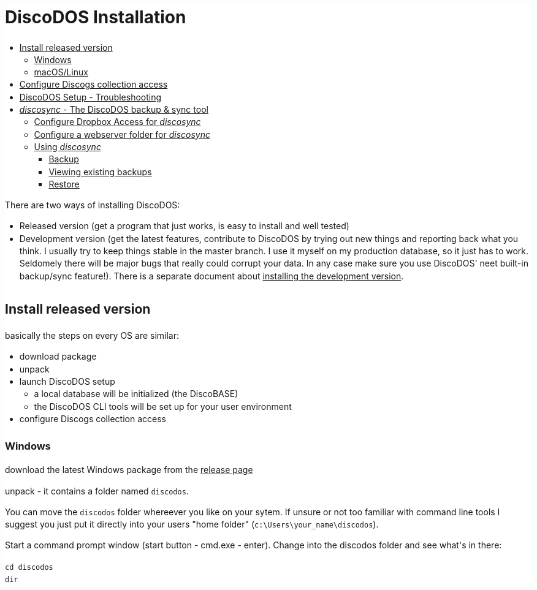 
# DiscoDOS Installation

- [Install released version](#install-released-version)
  - [Windows](#windows)
  - [macOS/Linux](#macoslinux)
- [Configure Discogs collection access](#configure-discogs-collection-access)
- [DiscoDOS Setup - Troubleshooting](#discodos-setup---troubleshooting)
- [_discosync_ - The DiscoDOS backup & sync tool](#discosync---the-discodos-backup--sync-tool)
  - [Configure Dropbox Access for _discosync_](#configure-dropbox-access-for-discosync)
  - [Configure a webserver folder for _discosync_](#configure-a-webserver-folder-for-discosync)
  - [Using _discosync_](#using-discosync)
    - [Backup](#backup)
    - [Viewing existing backups](#viewing-existing-backups)
    - [Restore](#restore)


There are two ways of installing DiscoDOS:

- Released version (get a program that just works, is easy to install and well tested)
- Development version (get the latest features, contribute to DiscoDOS by trying out new things and reporting back what you think. I usually try to keep things stable in the master branch. I use it myself on my production database, so it just has to work. Seldomely there will be major bugs that really could corrupt your data. In any case make sure you use DiscoDOS' neet built-in backup/sync feature!). There is a separate document about [installing the development version](https://github.com/JOJ0/discodos/blob/master/CONTRIBUTION.md).


## Install released version

basically the steps on every OS are similar:

* download package
* unpack
* launch DiscoDOS setup
  * a local database will be initialized (the DiscoBASE)
  * the DiscoDOS CLI tools will be set up for your user environment
* configure Discogs collection access


### Windows

download the latest Windows package from the [release page](https://github.com/JOJ0/discodos/releases)

unpack - it contains a folder named `discodos`.

You can move the `discodos` folder whereever you like on your sytem. If unsure or not too familiar with command line tools I suggest you just put it directly into your users "home folder" (`c:\Users\your_name\discodos`).

Start a command prompt window (start button - cmd.exe - enter). Change into the discodos folder and see what's in there:

```
cd discodos
dir
```
